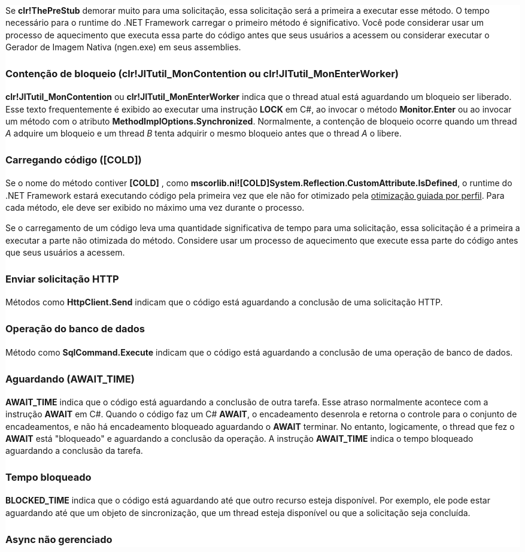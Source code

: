 Se **clr!ThePreStub** demorar muito para uma solicitação, essa solicitação será a primeira a executar esse método. O tempo necessário para o runtime do .NET Framework carregar o primeiro método é significativo. Você pode considerar usar um processo de aquecimento que executa essa parte do código antes que seus usuários a acessem ou considerar executar o Gerador de Imagem Nativa (ngen.exe) em seus assemblies.

### <a id="lockcontention"></a>Contenção de bloqueio (clr!JITutil\_MonContention ou clr!JITutil\_MonEnterWorker)

**clr!JITutil\_MonContention** ou **clr!JITutil\_MonEnterWorker** indica que o thread atual está aguardando um bloqueio ser liberado. Esse texto frequentemente é exibido ao executar uma instrução **LOCK** em C#, ao invocar o método **Monitor.Enter** ou ao invocar um método com o atributo **MethodImplOptions.Synchronized**. Normalmente, a contenção de bloqueio ocorre quando um thread _A_ adquire um bloqueio e um thread _B_ tenta adquirir o mesmo bloqueio antes que o thread _A_ o libere.

### <a id="ngencold"></a>Carregando código ([COLD])

Se o nome do método contiver **[COLD]** , como **mscorlib.ni![COLD]System.Reflection.CustomAttribute.IsDefined**, o runtime do .NET Framework estará executando código pela primeira vez que ele não for otimizado pela [otimização guiada por perfil](/cpp/build/profile-guided-optimizations). Para cada método, ele deve ser exibido no máximo uma vez durante o processo.

Se o carregamento de um código leva uma quantidade significativa de tempo para uma solicitação, essa solicitação é a primeira a executar a parte não otimizada do método. Considere usar um processo de aquecimento que execute essa parte do código antes que seus usuários a acessem.

### <a id="httpclientsend"></a>Enviar solicitação HTTP

Métodos como **HttpClient.Send** indicam que o código está aguardando a conclusão de uma solicitação HTTP.

### <a id="sqlcommand"></a>Operação do banco de dados

Método como **SqlCommand.Execute** indicam que o código está aguardando a conclusão de uma operação de banco de dados.

### <a id="await"></a>Aguardando (AWAIT\_TIME)

**AWAIT\_TIME** indica que o código está aguardando a conclusão de outra tarefa. Esse atraso normalmente acontece com a instrução **AWAIT** em C#. Quando o código faz um C# **AWAIT**, o encadeamento desenrola e retorna o controle para o conjunto de encadeamentos, e não há encadeamento bloqueado aguardando o **AWAIT** terminar. No entanto, logicamente, o thread que fez o **AWAIT** está "bloqueado" e aguardando a conclusão da operação. A instrução **AWAIT\_TIME** indica o tempo bloqueado aguardando a conclusão da tarefa.

### <a id="block"></a>Tempo bloqueado

**BLOCKED_TIME** indica que o código está aguardando até que outro recurso esteja disponível. Por exemplo, ele pode estar aguardando até que um objeto de sincronização, que um thread esteja disponível ou que a solicitação seja concluída.

### <a name="unmanaged-async"></a>Async não gerenciado


[performance-blade]: ./media/profiler-overview/performance-blade-v2-examples.png
[trace-explorer]: ./media/profiler-overview/trace-explorer.png